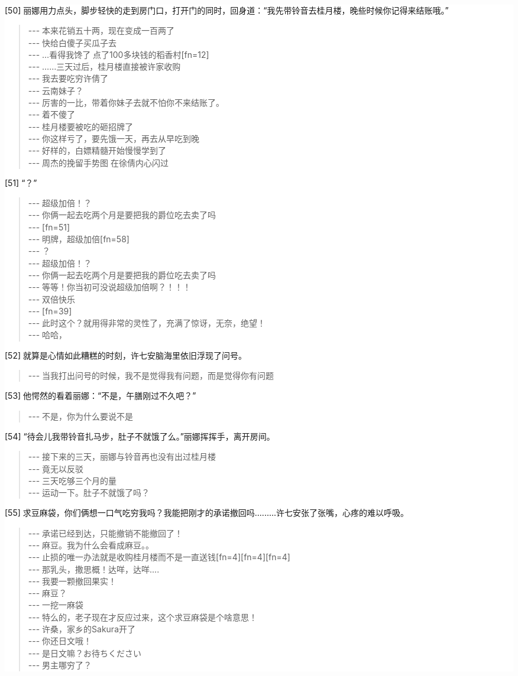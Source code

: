 [50] 丽娜用力点头，脚步轻快的走到房门口，打开门的同时，回身道：“我先带铃音去桂月楼，晚些时候你记得来结账哦。”
>--- 本来花销五十两，现在变成一百两了<br>
>--- 快给白傻子买瓜子去<br>
>--- …看得我馋了 点了100多块钱的稻香村[fn=12]<br>
>--- ……三天过后，桂月楼直接被许家收购<br>
>--- 我去要吃穷许倩了<br>
>--- 云南妹子？<br>
>--- 厉害的一比，带着你妹子去就不怕你不来结账了。<br>
>--- 着不傻了<br>
>--- 桂月楼要被吃的砸招牌了<br>
>--- 你这样亏了，要先饿一天，再去从早吃到晚<br>
>--- 好样的，白嫖精髓开始慢慢学到了<br>
>--- 周杰的挽留手势图 在徐倩内心闪过<br>

[51] “？”
>--- 超级加倍！？<br>
>--- 你俩一起去吃两个月是要把我的爵位吃去卖了吗<br>
>--- [fn=51]<br>
>--- 明牌，超级加倍[fn=58]<br>
>--- ？<br>
>--- 超级加倍！？<br>
>--- 你俩一起去吃两个月是要把我的爵位吃去卖了吗<br>
>--- 等等！你当初可没说超级加倍啊？！！！<br>
>--- 双倍快乐<br>
>--- [fn=39]<br>
>--- 此时这个？就用得非常的灵性了，充满了惊讶，无奈，绝望！<br>
>--- 哈哈，<br>

[52] 就算是心情如此糟糕的时刻，许七安脑海里依旧浮现了问号。
>--- 当我打出问号的时候，我不是觉得我有问题，而是觉得你有问题<br>

[53] 他愕然的看着丽娜：“不是，午膳刚过不久吧？”
>--- 不是，你为什么要说不是<br>

[54] “待会儿我带铃音扎马步，肚子不就饿了么。”丽娜挥挥手，离开房间。
>--- 接下来的三天，丽娜与铃音再也没有出过桂月楼<br>
>--- 竟无以反驳<br>
>--- 三天吃够三个月的量<br>
>--- 运动一下。肚子不就饿了吗？<br>

[55] 求豆麻袋，你们俩想一口气吃穷我吗？我能把刚才的承诺撤回吗.........许七安张了张嘴，心疼的难以呼吸。
>--- 承诺已经到达，只能撤销不能撤回了！<br>
>--- 麻豆。我为什么会看成麻豆。。<br>
>--- 止损的唯一办法就是收购桂月楼而不是一直送钱[fn=4][fn=4][fn=4]<br>
>--- 那乳头，撒思概！达咩，达咩....<br>
>--- 我要一颗撤回果实！<br>
>--- 麻豆？<br>
>--- 一挖一麻袋<br>
>--- 特么的，老子现在才反应过来，这个求豆麻袋是个啥意思！<br>
>--- 许桑，家乡的Sakura开了<br>
>--- 你还日文哦！<br>
>--- 是日文嘛？お待ちください<br>
>--- 男主哪穷了？<br>
